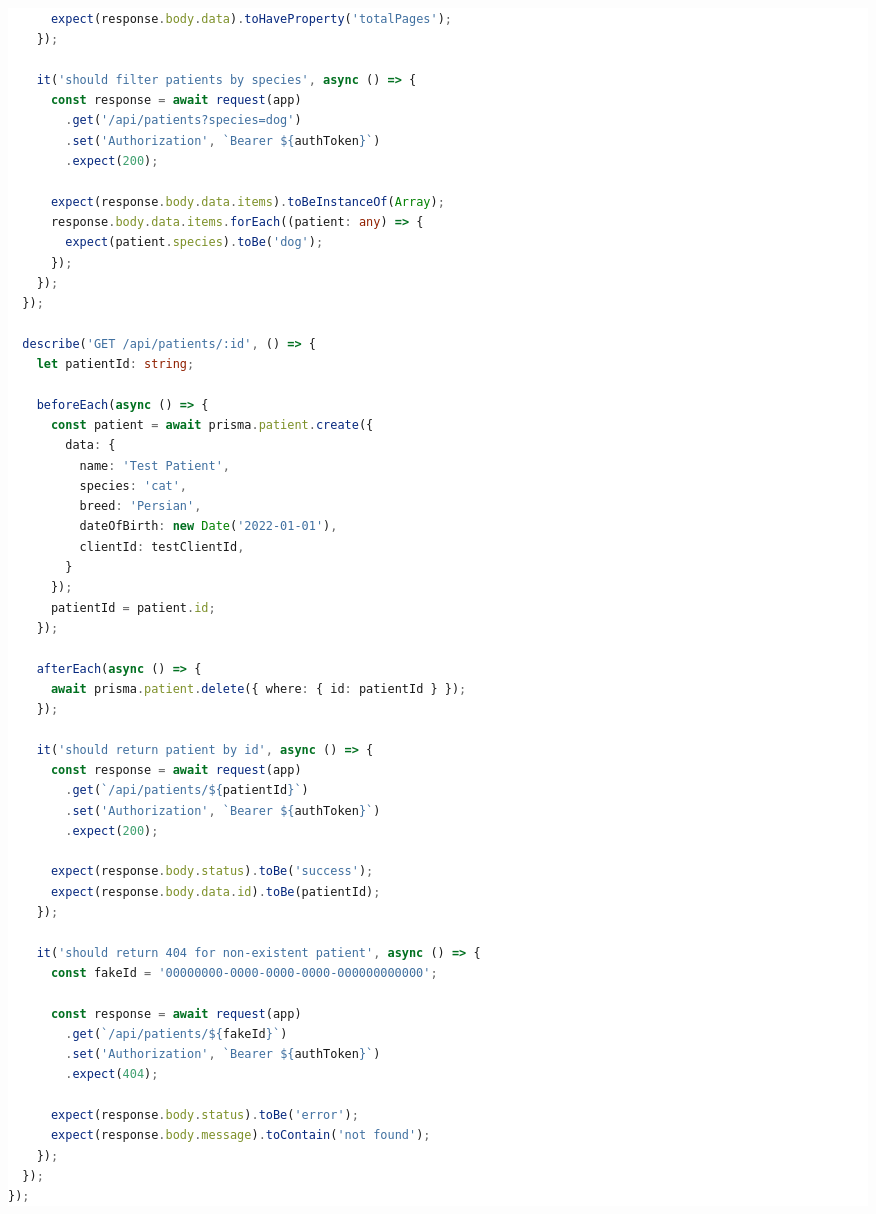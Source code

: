 ```typescript
      expect(response.body.data).toHaveProperty('totalPages');
    });

    it('should filter patients by species', async () => {
      const response = await request(app)
        .get('/api/patients?species=dog')
        .set('Authorization', `Bearer ${authToken}`)
        .expect(200);

      expect(response.body.data.items).toBeInstanceOf(Array);
      response.body.data.items.forEach((patient: any) => {
        expect(patient.species).toBe('dog');
      });
    });
  });

  describe('GET /api/patients/:id', () => {
    let patientId: string;

    beforeEach(async () => {
      const patient = await prisma.patient.create({
        data: {
          name: 'Test Patient',
          species: 'cat',
          breed: 'Persian',
          dateOfBirth: new Date('2022-01-01'),
          clientId: testClientId,
        }
      });
      patientId = patient.id;
    });

    afterEach(async () => {
      await prisma.patient.delete({ where: { id: patientId } });
    });

    it('should return patient by id', async () => {
      const response = await request(app)
        .get(`/api/patients/${patientId}`)
        .set('Authorization', `Bearer ${authToken}`)
        .expect(200);

      expect(response.body.status).toBe('success');
      expect(response.body.data.id).toBe(patientId);
    });

    it('should return 404 for non-existent patient', async () => {
      const fakeId = '00000000-0000-0000-0000-000000000000';
      
      const response = await request(app)
        .get(`/api/patients/${fakeId}`)
        .set('Authorization', `Bearer ${authToken}`)
        .expect(404);

      expect(response.body.status).toBe('error');
      expect(response.body.message).toContain('not found');
    });
  });
});
```
